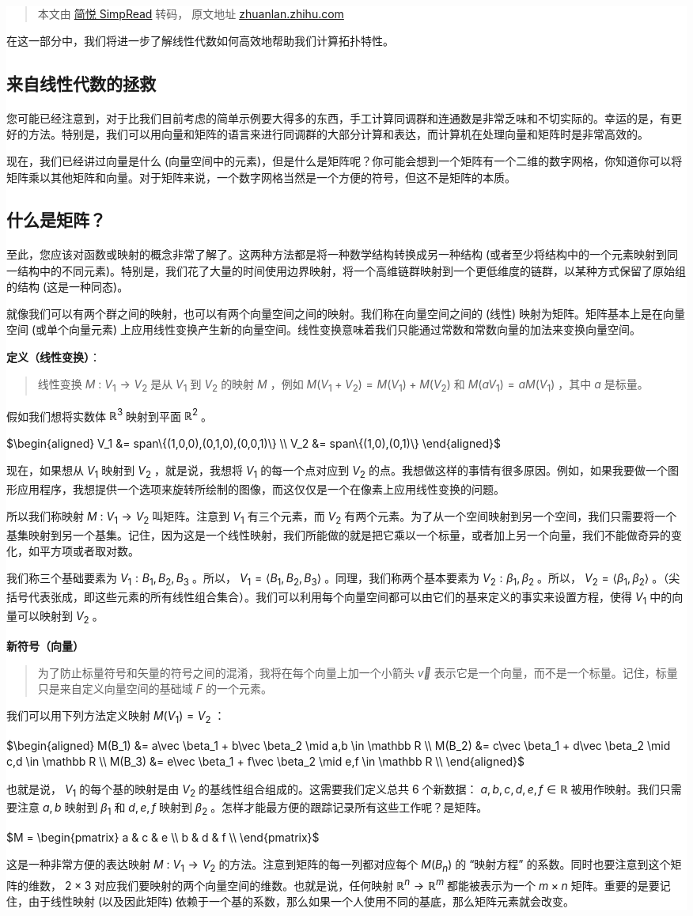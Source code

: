 > 本文由 [简悦 SimpRead](http://ksria.com/simpread/) 转码， 原文地址 [zhuanlan.zhihu.com](https://zhuanlan.zhihu.com/p/41264363)

在这一部分中，我们将进一步了解线性代数如何高效地帮助我们计算拓扑特性。

**来自线性代数的拯救**
-------------

您可能已经注意到，对于比我们目前考虑的简单示例要大得多的东西，手工计算同调群和连通数是非常乏味和不切实际的。幸运的是，有更好的方法。特别是，我们可以用向量和矩阵的语言来进行同调群的大部分计算和表达，而计算机在处理向量和矩阵时是非常高效的。

现在，我们已经讲过向量是什么 (向量空间中的元素)，但是什么是矩阵呢？你可能会想到一个矩阵有一个二维的数字网格，你知道你可以将矩阵乘以其他矩阵和向量。对于矩阵来说，一个数字网格当然是一个方便的符号，但这不是矩阵的本质。

**什么是矩阵？**
----------

至此，您应该对函数或映射的概念非常了解了。这两种方法都是将一种数学结构转换成另一种结构 (或者至少将结构中的一个元素映射到同一结构中的不同元素)。特别是，我们花了大量的时间使用边界映射，将一个高维链群映射到一个更低维度的链群，以某种方式保留了原始组的结构 (这是一种同态)。

就像我们可以有两个群之间的映射，也可以有两个向量空间之间的映射。我们称在向量空间之间的 (线性) 映射为矩阵。矩阵基本上是在向量空间 (或单个向量元素) 上应用线性变换产生新的向量空间。线性变换意味着我们只能通过常数和常数向量的加法来变换向量空间。

**定义（线性变换）**：

> 线性变换 $M\ :\ V_1 \rightarrow V_2$ 是从 $V_1$ 到 $V_2$ 的映射 $M$ ，例如 $M(V_1 + V_2) = M(V_1) + M(V_2)$ 和 $M(aV_1) = aM(V_1)$ ，其中 $a$ 是标量。

假如我们想将实数体 $\mathbb R^3$ 映射到平面 $\mathbb R^2$ 。

$\begin{aligned} V_1 &= span\{(1,0,0),(0,1,0),(0,0,1)\} \\ V_2 &= span\{(1,0),(0,1)\} \end{aligned}$

现在，如果想从 $V_1$ 映射到 $V_2$ ，就是说，我想将 $V_1$ 的每一个点对应到 $V_2$ 的点。我想做这样的事情有很多原因。例如，如果我要做一个图形应用程序，我想提供一个选项来旋转所绘制的图像，而这仅仅是一个在像素上应用线性变换的问题。

所以我们称映射 $M\ :\ V_1 \rightarrow V_2$ 叫矩阵。注意到 $V_1$ 有三个元素，而 $V_2$ 有两个元素。为了从一个空间映射到另一个空间，我们只需要将一个基集映射到另一个基集。记住，因为这是一个线性映射，我们所能做的就是把它乘以一个标量，或者加上另一个向量，我们不能做奇异的变化，如平方项或者取对数。

我们称三个基础要素为 $V_1: B_1, B_2, B_3$ 。所以， $V_1 = \langle{B_1, B_2, B_3}\rangle$ 。同理，我们称两个基本要素为 $V_2: \beta_1, \beta_2$ 。所以， $V_2 = \langle{\beta_1, \beta_2}\rangle$ 。（尖括号代表张成，即这些元素的所有线性组合集合）。我们可以利用每个向量空间都可以由它们的基来定义的事实来设置方程，使得 $V_1$ 中的向量可以映射到 $V_2$ 。

**新符号（向量）**

> 为了防止标量符号和矢量的符号之间的混淆，我将在每个向量上加一个小箭头 $\vec{v}$ 表示它是一个向量，而不是一个标量。记住，标量只是来自定义向量空间的基础域 $F$ 的一个元素。

我们可以用下列方法定义映射 $M(V_1) = V_2$ ：

$\begin{aligned} M(B_1) &= a\vec \beta_1 + b\vec \beta_2 \mid a,b \in \mathbb R \\ M(B_2) &= c\vec \beta_1 + d\vec \beta_2 \mid c,d \in \mathbb R \\ M(B_3) &= e\vec \beta_1 + f\vec \beta_2 \mid e,f \in \mathbb R \\ \end{aligned}$

也就是说， $V_1$ 的每个基的映射是由 $V_2$ 的基线性组合组成的。这需要我们定义总共 6 个新数据： $a,b,c,d,e,f \in \mathbb R$ 被用作映射。我们只需要注意 $a,b$ 映射到 $\beta_1$ 和 $d,e,f$ 映射到 $\beta_2$ 。怎样才能最方便的跟踪记录所有这些工作呢？是矩阵。

$M = \begin{pmatrix} a & c & e \\ b & d & f \\ \end{pmatrix}$

这是一种非常方便的表达映射 $M\ :\ V_1 \rightarrow V_2$ 的方法。注意到矩阵的每一列都对应每个 $M(B_n)$ 的 “映射方程” 的系数。同时也要注意到这个矩阵的维数， $2\times3$ 对应我们要映射的两个向量空间的维数。也就是说，任何映射 $\mathbb R^n \rightarrow \mathbb R^m$ 都能被表示为一个 $m\times n$ 矩阵。重要的是要记住，由于线性映射 (以及因此矩阵) 依赖于一个基的系数，那么如果一个人使用不同的基底，那么矩阵元素就会改变。
